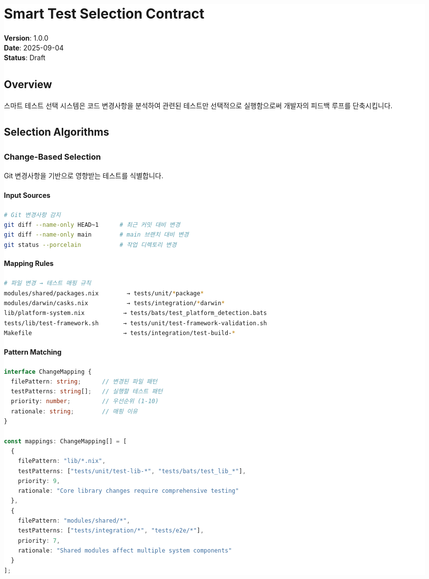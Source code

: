 # Smart Test Selection Contract

**Version**: 1.0.0  
**Date**: 2025-09-04  
**Status**: Draft

## Overview

스마트 테스트 선택 시스템은 코드 변경사항을 분석하여 관련된 테스트만 선택적으로 실행함으로써 개발자의 피드백 루프를 단축시킵니다.

## Selection Algorithms

### Change-Based Selection

Git 변경사항을 기반으로 영향받는 테스트를 식별합니다.

#### Input Sources

```bash
# Git 변경사항 감지
git diff --name-only HEAD~1      # 최근 커밋 대비 변경
git diff --name-only main        # main 브랜치 대비 변경  
git status --porcelain           # 작업 디렉토리 변경
```

#### Mapping Rules

```bash
# 파일 변경 → 테스트 매핑 규칙
modules/shared/packages.nix        → tests/unit/*package*
modules/darwin/casks.nix           → tests/integration/*darwin*
lib/platform-system.nix           → tests/bats/test_platform_detection.bats
tests/lib/test-framework.sh       → tests/unit/test-framework-validation.sh
Makefile                          → tests/integration/test-build-*
```

#### Pattern Matching

```typescript
interface ChangeMapping {
  filePattern: string;      // 변경된 파일 패턴
  testPatterns: string[];   // 실행할 테스트 패턴
  priority: number;         // 우선순위 (1-10)
  rationale: string;        // 매핑 이유
}

const mappings: ChangeMapping[] = [
  {
    filePattern: "lib/*.nix",
    testPatterns: ["tests/unit/test-lib-*", "tests/bats/test_lib_*"],
    priority: 9,
    rationale: "Core library changes require comprehensive testing"
  },
  {
    filePattern: "modules/shared/*",
    testPatterns: ["tests/integration/*", "tests/e2e/*"],
    priority: 7,
    rationale: "Shared modules affect multiple system components"
  }
];
```
